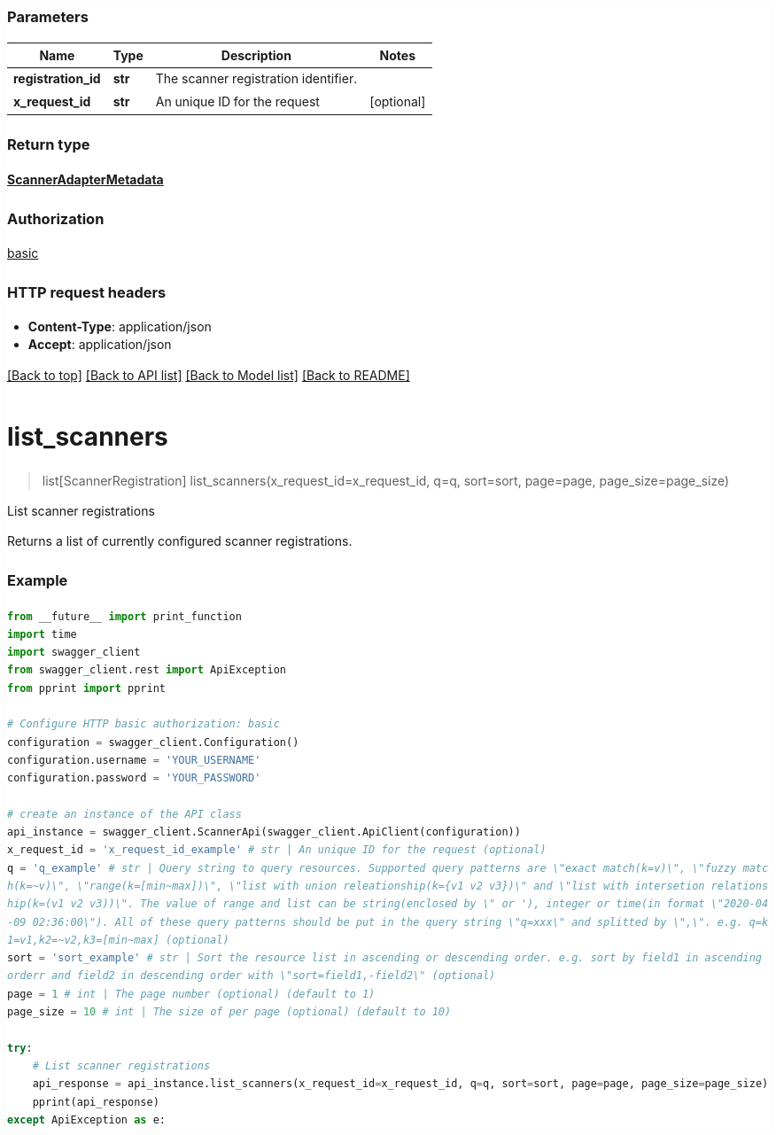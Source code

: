 ### Parameters

Name | Type | Description  | Notes
------------- | ------------- | ------------- | -------------
 **registration_id** | **str**| The scanner registration identifier. | 
 **x_request_id** | **str**| An unique ID for the request | [optional] 

### Return type

[**ScannerAdapterMetadata**](ScannerAdapterMetadata.md)

### Authorization

[basic](../README.md#basic)

### HTTP request headers

 - **Content-Type**: application/json
 - **Accept**: application/json

[[Back to top]](#) [[Back to API list]](../README.md#documentation-for-api-endpoints) [[Back to Model list]](../README.md#documentation-for-models) [[Back to README]](../README.md)

# **list_scanners**
> list[ScannerRegistration] list_scanners(x_request_id=x_request_id, q=q, sort=sort, page=page, page_size=page_size)

List scanner registrations

Returns a list of currently configured scanner registrations. 

### Example
```python
from __future__ import print_function
import time
import swagger_client
from swagger_client.rest import ApiException
from pprint import pprint

# Configure HTTP basic authorization: basic
configuration = swagger_client.Configuration()
configuration.username = 'YOUR_USERNAME'
configuration.password = 'YOUR_PASSWORD'

# create an instance of the API class
api_instance = swagger_client.ScannerApi(swagger_client.ApiClient(configuration))
x_request_id = 'x_request_id_example' # str | An unique ID for the request (optional)
q = 'q_example' # str | Query string to query resources. Supported query patterns are \"exact match(k=v)\", \"fuzzy match(k=~v)\", \"range(k=[min~max])\", \"list with union releationship(k={v1 v2 v3})\" and \"list with intersetion relationship(k=(v1 v2 v3))\". The value of range and list can be string(enclosed by \" or '), integer or time(in format \"2020-04-09 02:36:00\"). All of these query patterns should be put in the query string \"q=xxx\" and splitted by \",\". e.g. q=k1=v1,k2=~v2,k3=[min~max] (optional)
sort = 'sort_example' # str | Sort the resource list in ascending or descending order. e.g. sort by field1 in ascending orderr and field2 in descending order with \"sort=field1,-field2\" (optional)
page = 1 # int | The page number (optional) (default to 1)
page_size = 10 # int | The size of per page (optional) (default to 10)

try:
    # List scanner registrations
    api_response = api_instance.list_scanners(x_request_id=x_request_id, q=q, sort=sort, page=page, page_size=page_size)
    pprint(api_response)
except ApiException as e:
```